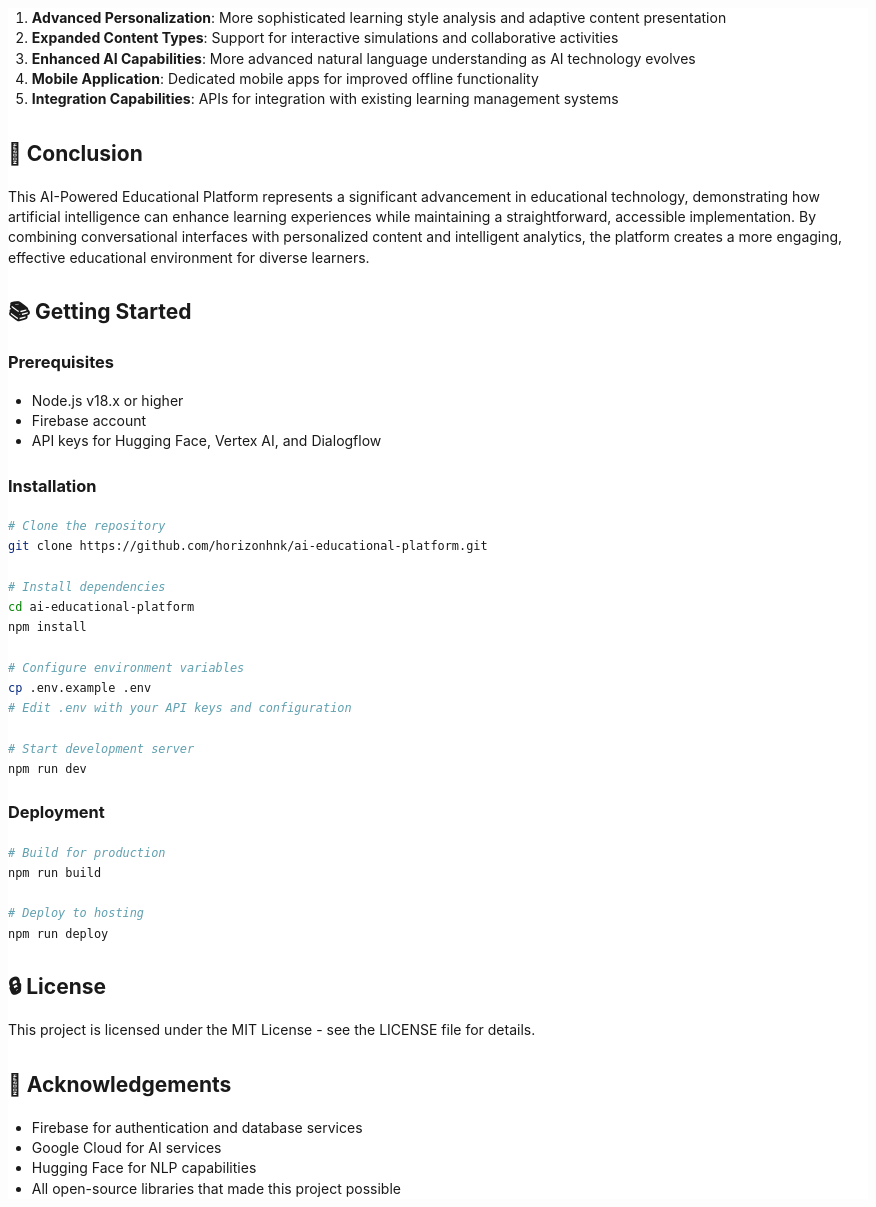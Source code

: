 1. **Advanced Personalization**: More sophisticated learning style analysis and adaptive content presentation
2. **Expanded Content Types**: Support for interactive simulations and collaborative activities
3. **Enhanced AI Capabilities**: More advanced natural language understanding as AI technology evolves
4. **Mobile Application**: Dedicated mobile apps for improved offline functionality
5. **Integration Capabilities**: APIs for integration with existing learning management systems

## 📝 Conclusion

This AI-Powered Educational Platform represents a significant advancement in educational technology, demonstrating how artificial intelligence can enhance learning experiences while maintaining a straightforward, accessible implementation. By combining conversational interfaces with personalized content and intelligent analytics, the platform creates a more engaging, effective educational environment for diverse learners.

## 📚 Getting Started

### Prerequisites
- Node.js v18.x or higher
- Firebase account
- API keys for Hugging Face, Vertex AI, and Dialogflow

### Installation
```bash
# Clone the repository
git clone https://github.com/horizonhnk/ai-educational-platform.git

# Install dependencies
cd ai-educational-platform
npm install

# Configure environment variables
cp .env.example .env
# Edit .env with your API keys and configuration

# Start development server
npm run dev
```

### Deployment
```bash
# Build for production
npm run build

# Deploy to hosting
npm run deploy
```

## 🔒 License

This project is licensed under the MIT License - see the LICENSE file for details.

## 🙏 Acknowledgements

- Firebase for authentication and database services
- Google Cloud for AI services
- Hugging Face for NLP capabilities
- All open-source libraries that made this project possible
